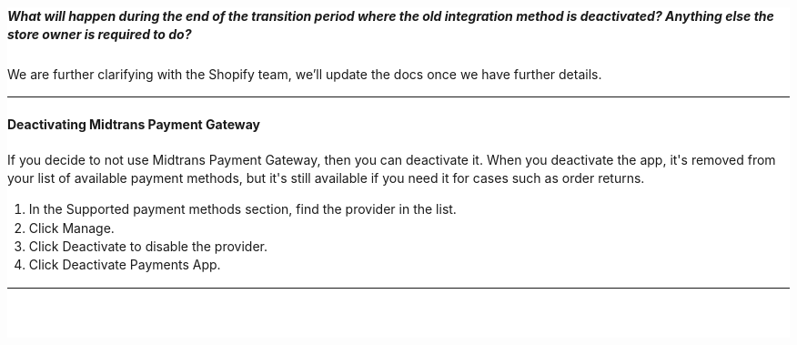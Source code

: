 ##### What will happen during the end of the transition period where the old integration method is deactivated? Anything else the store owner is required to do?
We are further clarifying with the Shopify team, we’ll update the docs once we have further details.
<hr>

#### Deactivating Midtrans Payment Gateway
If you decide to not use Midtrans Payment Gateway, then you can deactivate it. When you deactivate the app, it's removed from your list of available payment methods, but it's still available if you need it for cases such as order returns.

1. In the Supported payment methods section, find the provider in the list.
2. Click Manage.
3. Click Deactivate to disable the provider.
4. Click Deactivate Payments App.






<hr><br><br>